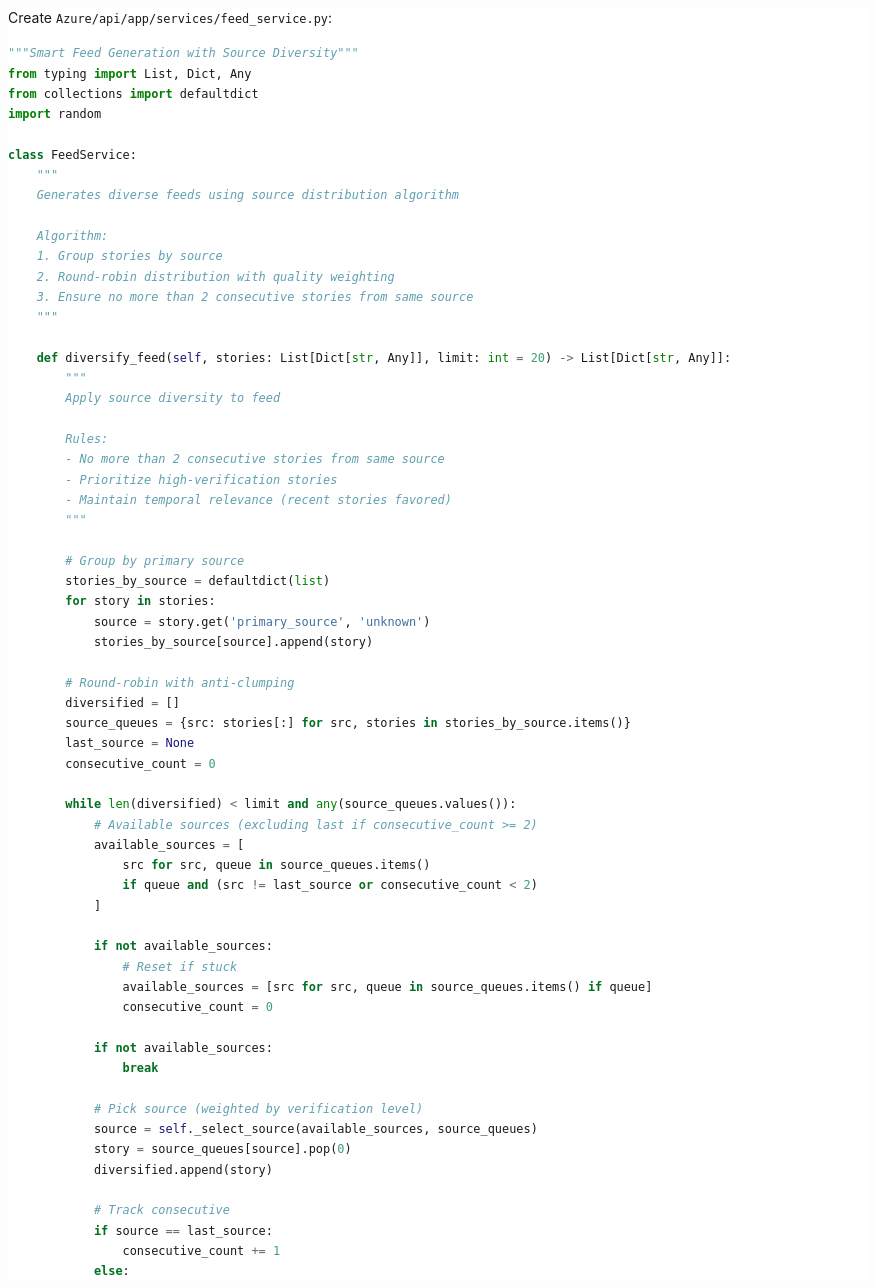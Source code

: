 Create `Azure/api/app/services/feed_service.py`:
```python
"""Smart Feed Generation with Source Diversity"""
from typing import List, Dict, Any
from collections import defaultdict
import random

class FeedService:
    """
    Generates diverse feeds using source distribution algorithm
    
    Algorithm:
    1. Group stories by source
    2. Round-robin distribution with quality weighting
    3. Ensure no more than 2 consecutive stories from same source
    """
    
    def diversify_feed(self, stories: List[Dict[str, Any]], limit: int = 20) -> List[Dict[str, Any]]:
        """
        Apply source diversity to feed
        
        Rules:
        - No more than 2 consecutive stories from same source
        - Prioritize high-verification stories
        - Maintain temporal relevance (recent stories favored)
        """
        
        # Group by primary source
        stories_by_source = defaultdict(list)
        for story in stories:
            source = story.get('primary_source', 'unknown')
            stories_by_source[source].append(story)
        
        # Round-robin with anti-clumping
        diversified = []
        source_queues = {src: stories[:] for src, stories in stories_by_source.items()}
        last_source = None
        consecutive_count = 0
        
        while len(diversified) < limit and any(source_queues.values()):
            # Available sources (excluding last if consecutive_count >= 2)
            available_sources = [
                src for src, queue in source_queues.items()
                if queue and (src != last_source or consecutive_count < 2)
            ]
            
            if not available_sources:
                # Reset if stuck
                available_sources = [src for src, queue in source_queues.items() if queue]
                consecutive_count = 0
            
            if not available_sources:
                break
            
            # Pick source (weighted by verification level)
            source = self._select_source(available_sources, source_queues)
            story = source_queues[source].pop(0)
            diversified.append(story)
            
            # Track consecutive
            if source == last_source:
                consecutive_count += 1
            else:
```